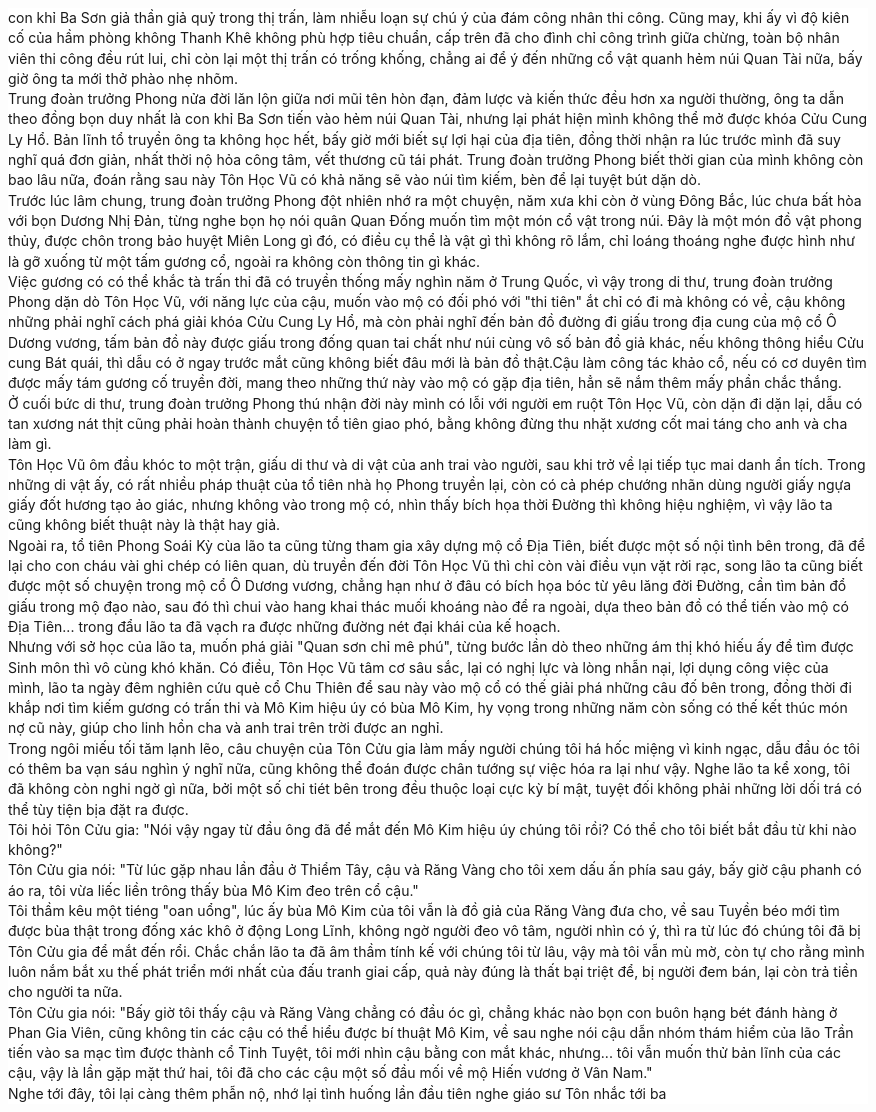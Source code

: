 con khỉ Ba Sơn giả thần giả quỷ trong thị trấn, làm nhiễu loạn sự chú ý của đám công nhân thi công. Cũng may, khi ấy vì độ kiên cố của hầm phòng không Thanh Khê không phù hợp tiêu chuẩn, cấp trên đã cho đình chỉ công trình giữa chừng, toàn bộ nhân viên thi công đều rút lui, chỉ còn lại một thị trấn có trống khống, chẳng ai để ý đến những cổ vật quanh hẻm núi Quan Tài nữa, bấy giờ ông ta mới thở phào nhẹ nhõm.<br>Trung đoàn trưởng Phong nửa đời lăn lộn giữa nơi mũi tên hòn đạn, đảm lược và kiến thức đều hơn xa người thường, ông ta dẫn theo đồng bọn duy nhất là con khỉ Ba Sơn tiến vào hẻm núi Quan Tài, nhưng lại phát hiện mình không thể mở được khóa Cửu Cung Ly Hổ. Bản lĩnh tổ truyền ông ta không học hết, bấy giờ mới biết sự lợi hại của địa tiên, đồng thời nhận ra lúc trước mình đã suy nghĩ quá đơn giản, nhất thời nộ hỏa công tâm, vết thương cũ tái phát. Trung đoàn trưởng Phong biết thời gian của mình không còn bao lâu nữa, đoán rằng sau này Tôn Học Vũ có khả năng sẽ vào núi tìm kiếm, bèn để lại tuyệt bút dặn dò.<br>Trước lúc lâm chung, trung đoàn trưởng Phong đột nhiên nhớ ra một chuyện, năm xưa khi còn ở vùng Đông Bắc, lúc chưa bất hòa với bọn Dương Nhị Đản, từng nghe bọn họ nói quân Quan Đống muốn tìm một món cổ vật trong núi. Đây là một món đồ vật phong thủy, được chôn trong bảo huyệt Miên Long gì đó, có điều cụ thể là vật gì thì không rõ lắm, chỉ loáng thoáng nghe được hình như là gỡ xuống từ một tấm gương cổ, ngoài ra không còn thông tin gì khác.<br>Việc gương có có thể khắc tà trấn thi đã có truyền thống mấy nghìn năm ở Trung Quốc, vì vậy trong di thư, trung đoàn trưởng Phong dặn dò Tôn Học Vũ, với năng lực của cậu, muốn vào mộ có đối phó với "thi tiên" ắt chỉ có đi mà không có về, cậu không những phải nghĩ cách phá giải khóa Cửu Cung Ly Hổ, mà còn phải nghĩ đến bản đồ đường đi giấu trong địa cung của mộ cổ Ô Dương vương, tấm bản đồ này được giấu trong đống quan tai chất như núi cùng vô số bản đồ giả khác, nếu không thông hiểu Cửu cung Bát quái, thì dẫu có ở ngay trước mắt cũng không biết đâu mới là bản đồ thật.Cậu làm công tác khảo cổ, nếu có cơ duyên tìm được mấy tám gương cố truyền đời, mang theo những thứ này vào mộ có gặp địa tiên, hẳn sẽ nắm thêm mấy phần chắc thắng.<br>Ở cuối bức di thư, trung đoàn trưởng Phong thú nhận đời này mình có lỗi với người em ruột Tôn Học Vũ, còn dặn đi dặn lại, dẫu có tan xương nát thịt cũng phải hoàn thành chuyện tổ tiên giao phó, bằng không đừng thu nhặt xương cốt mai táng cho anh và cha làm gì.<br>Tôn Học Vũ ôm đầu khóc to một trận, giấu di thư và di vật của anh trai vào người, sau khi trở về lại tiếp tục mai danh ẩn tích. Trong những di vật ấy, có rất nhiều pháp thuật của tổ tiên nhà họ Phong truyền lại, còn có cả phép chướng nhãn dùng người giấy ngựa giấy đốt hương tạo ảo giác, nhưng không vào trong mộ có, nhìn thấy bích họa thời Đường thì không hiệu nghiệm, vì vậy lão ta cũng không biết thuật này là thật hay giả.<br>Ngoài ra, tổ tiên Phong Soái Kỳ cùa lão ta cũng từng tham gia xây dựng mộ cổ Địa Tiên, biết được một số nội tình bên trong, đã để lại cho con cháu vài ghi chép có liên quan, dù truyền đến đời Tôn Học Vũ thì chỉ còn vài điều vụn vặt rời rạc, song lão ta cũng biết được một số chuyện trong mộ cổ Ô Dương vương, chẳng hạn như ở đâu có bích họa bóc từ yêu lăng đời Đường, cần tìm bản đổ giấu trong mộ đạo nào, sau đó thì chui vào hang khai thác muối khoáng nào để ra ngoài, dựa theo bản đồ có thể tiến vào mộ có Địa Tiên... trong đẩu lão ta đã vạch ra được những đường nét đại khái của kế hoạch.<br>Nhưng với sở học của lão ta, muốn phá giải "Quan sơn chỉ mê phú", từng bước lần dò theo những ám thị khó hiếu ấy để tìm được Sinh môn thì vô cùng khó khăn. Có điều, Tôn Học Vũ tâm cơ sâu sắc, lại có nghị lực và lòng nhẫn nại, lợi dụng công việc của mình, lão ta ngày đêm nghiên cứu quẻ cổ Chu Thiên để sau này vào mộ cổ có thế giải phá những câu đố bên trong, đồng thời đi khắp nơi tìm kiếm gương có trấn thi và Mô Kim hiệu úy có bùa Mô Kim, hy vọng trong những năm còn sống có thế kết thúc món nợ cũ này, giúp cho linh hồn cha và anh trai trên trời được an nghỉ.<br>Trong ngôi miếu tối tăm lạnh lẽo, câu chuyện của Tôn Cửu gia làm mấy người chúng tôi há hốc miệng vì kinh ngạc, dẫu đầu óc tôi có thêm ba vạn sáu nghìn ý nghĩ nữa, cũng không thể đoán được chân tướng sự việc hóa ra lại như vậy. Nghe lão ta kể xong, tôi đã không còn nghi ngờ gì nữa, bởi một số chi tiét bên trong đều thuộc loại cực kỳ bí mật, tuyệt đối không phải những lời dối trá có thể tùy tiện bịa đặt ra được.<br>Tôi hỏi Tôn Cửu gia: "Nói vậy ngay từ đầu ông đã để mắt đến Mô Kim hiệu úy chúng tôi rồi? Có thể cho tôi biết bắt đầu từ khi nào không?"<br>Tôn Cửu gia nói: "Từ lúc gặp nhau lần đầu ở Thiểm Tây, cậu và Răng Vàng cho tôi xem dấu ấn phía sau gáy, bấy giờ cậu phanh có áo ra, tôi vừa liếc liền trông thấy bùa Mô Kim đeo trên cổ cậu."<br>Tôi thầm kêu một tiéng "oan uổng", lúc ấy bùa Mô Kim của tôi vẫn là đồ giả của Răng Vàng đưa cho, về sau Tuyền béo mới tìm được bùa thật trong đống xác khô ở động Long Lĩnh, không ngờ người đeo vô tâm, người nhìn có ý, thì ra từ lúc đó chúng tôi đã bị Tôn Cửu gia để mắt đến rổi. Chắc chắn lão ta đã âm thầm tính kế với chúng tôi từ lâu, vậy mà tôi vẫn mù mờ, còn tự cho rằng mình luôn nắm bắt xu thế phát triển mới nhất của đấu tranh giai cấp, quả này đúng là thất bại triệt để, bị người đem bán, lại còn trả tiền cho người ta nữa.<br>Tôn Cửu gia nói: "Bấy giờ tôi thấy cậu và Răng Vàng chẳng có đầu óc gì, chẳng khác nào bọn con buôn hạng bét đánh hàng ở Phan Gia Viên, cũng không tin các cậu có thể hiểu được bí thuật Mô Kim, về sau nghe nói cậu dẫn nhóm thám hiểm của lão Trần tiến vào sa mạc tìm được thành cổ Tinh Tuyệt, tôi mới nhìn cậu bằng con mắt khác, nhưng... tôi vẫn muốn thử bản lĩnh của các cậu, vậy là lần gặp mặt thứ hai, tôi đã cho các cậu một số đầu mối về mộ Hiến vương ở Vân Nam."<br>Nghe tới đây, tôi lại càng thêm phẫn nộ, nhớ lại tình huống lần đầu tiên nghe giáo sư Tôn nhắc tới ba